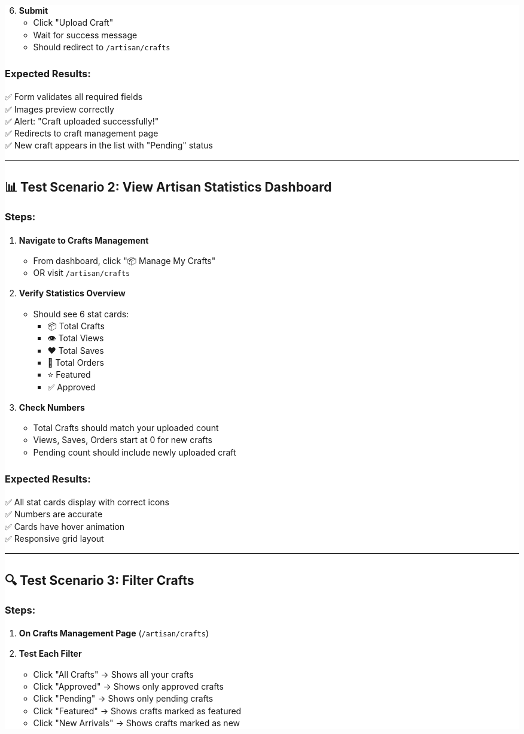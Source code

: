 6. **Submit**
   - Click "Upload Craft"
   - Wait for success message
   - Should redirect to `/artisan/crafts`

### Expected Results:
✅ Form validates all required fields  
✅ Images preview correctly  
✅ Alert: "Craft uploaded successfully!"  
✅ Redirects to craft management page  
✅ New craft appears in the list with "Pending" status

---

## 📊 Test Scenario 2: View Artisan Statistics Dashboard

### Steps:

1. **Navigate to Crafts Management**
   - From dashboard, click "📦 Manage My Crafts"
   - OR visit `/artisan/crafts`

2. **Verify Statistics Overview**
   - Should see 6 stat cards:
     - 📦 Total Crafts
     - 👁️ Total Views
     - ❤️ Total Saves
     - 🛒 Total Orders
     - ⭐ Featured
     - ✅ Approved

3. **Check Numbers**
   - Total Crafts should match your uploaded count
   - Views, Saves, Orders start at 0 for new crafts
   - Pending count should include newly uploaded craft

### Expected Results:
✅ All stat cards display with correct icons  
✅ Numbers are accurate  
✅ Cards have hover animation  
✅ Responsive grid layout

---

## 🔍 Test Scenario 3: Filter Crafts

### Steps:

1. **On Crafts Management Page** (`/artisan/crafts`)

2. **Test Each Filter**
   - Click "All Crafts" → Shows all your crafts
   - Click "Approved" → Shows only approved crafts
   - Click "Pending" → Shows only pending crafts
   - Click "Featured" → Shows crafts marked as featured
   - Click "New Arrivals" → Shows crafts marked as new
